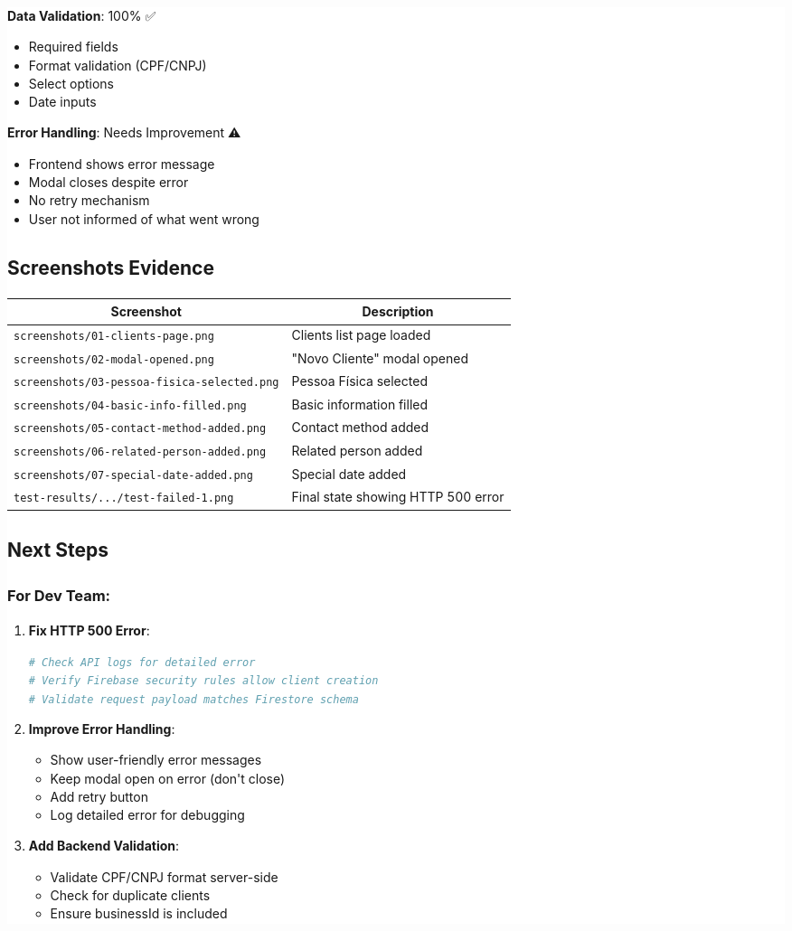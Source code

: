 **Data Validation**: 100% ✅
- Required fields
- Format validation (CPF/CNPJ)
- Select options
- Date inputs

**Error Handling**: Needs Improvement ⚠️
- Frontend shows error message
- Modal closes despite error
- No retry mechanism
- User not informed of what went wrong

## Screenshots Evidence

| Screenshot | Description |
|------------|-------------|
| `screenshots/01-clients-page.png` | Clients list page loaded |
| `screenshots/02-modal-opened.png` | "Novo Cliente" modal opened |
| `screenshots/03-pessoa-fisica-selected.png` | Pessoa Física selected |
| `screenshots/04-basic-info-filled.png` | Basic information filled |
| `screenshots/05-contact-method-added.png` | Contact method added |
| `screenshots/06-related-person-added.png` | Related person added |
| `screenshots/07-special-date-added.png` | Special date added |
| `test-results/.../test-failed-1.png` | Final state showing HTTP 500 error |

## Next Steps

### For Dev Team:

1. **Fix HTTP 500 Error**:
   ```bash
   # Check API logs for detailed error
   # Verify Firebase security rules allow client creation
   # Validate request payload matches Firestore schema
   ```

2. **Improve Error Handling**:
   - Show user-friendly error messages
   - Keep modal open on error (don't close)
   - Add retry button
   - Log detailed error for debugging

3. **Add Backend Validation**:
   - Validate CPF/CNPJ format server-side
   - Check for duplicate clients
   - Ensure businessId is included
